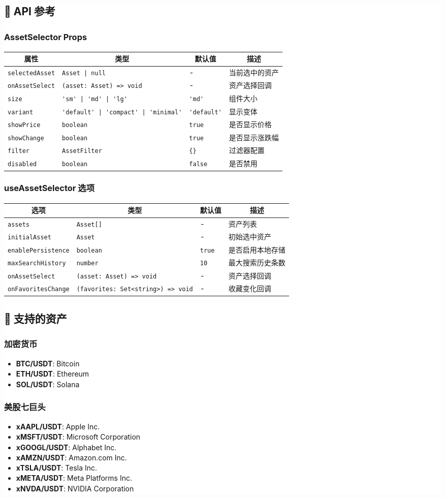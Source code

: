 ## 🔧 API 参考

### AssetSelector Props

| 属性 | 类型 | 默认值 | 描述 |
|------|------|--------|------|
| `selectedAsset` | `Asset \| null` | - | 当前选中的资产 |
| `onAssetSelect` | `(asset: Asset) => void` | - | 资产选择回调 |
| `size` | `'sm' \| 'md' \| 'lg'` | `'md'` | 组件大小 |
| `variant` | `'default' \| 'compact' \| 'minimal'` | `'default'` | 显示变体 |
| `showPrice` | `boolean` | `true` | 是否显示价格 |
| `showChange` | `boolean` | `true` | 是否显示涨跌幅 |
| `filter` | `AssetFilter` | `{}` | 过滤器配置 |
| `disabled` | `boolean` | `false` | 是否禁用 |

### useAssetSelector 选项

| 选项 | 类型 | 默认值 | 描述 |
|------|------|--------|------|
| `assets` | `Asset[]` | - | 资产列表 |
| `initialAsset` | `Asset` | - | 初始选中资产 |
| `enablePersistence` | `boolean` | `true` | 是否启用本地存储 |
| `maxSearchHistory` | `number` | `10` | 最大搜索历史条数 |
| `onAssetSelect` | `(asset: Asset) => void` | - | 资产选择回调 |
| `onFavoritesChange` | `(favorites: Set<string>) => void` | - | 收藏变化回调 |

## 🎯 支持的资产

### 加密货币
- **BTC/USDT**: Bitcoin
- **ETH/USDT**: Ethereum  
- **SOL/USDT**: Solana

### 美股七巨头
- **xAAPL/USDT**: Apple Inc.
- **xMSFT/USDT**: Microsoft Corporation
- **xGOOGL/USDT**: Alphabet Inc.
- **xAMZN/USDT**: Amazon.com Inc.
- **xTSLA/USDT**: Tesla Inc.
- **xMETA/USDT**: Meta Platforms Inc.
- **xNVDA/USDT**: NVIDIA Corporation
